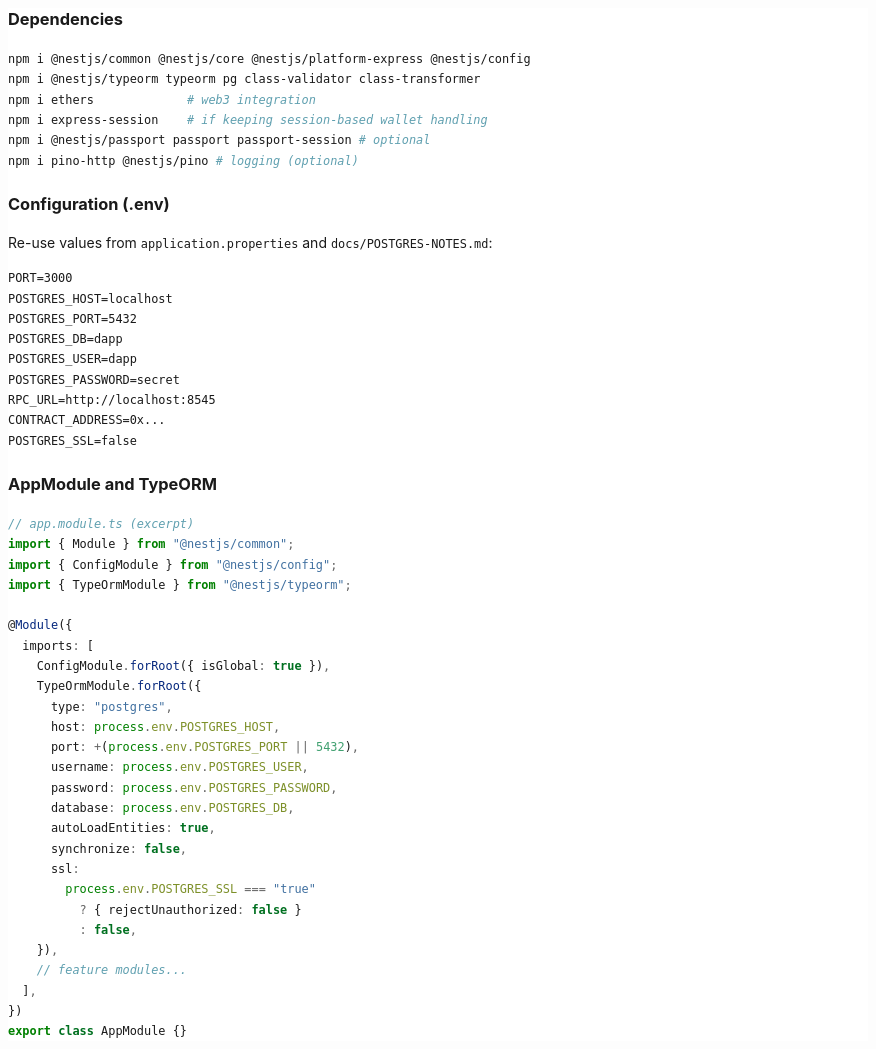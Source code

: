 ### Dependencies

```bash
npm i @nestjs/common @nestjs/core @nestjs/platform-express @nestjs/config
npm i @nestjs/typeorm typeorm pg class-validator class-transformer
npm i ethers             # web3 integration
npm i express-session    # if keeping session-based wallet handling
npm i @nestjs/passport passport passport-session # optional
npm i pino-http @nestjs/pino # logging (optional)
```

### Configuration (.env)

Re-use values from `application.properties` and `docs/POSTGRES-NOTES.md`:

```
PORT=3000
POSTGRES_HOST=localhost
POSTGRES_PORT=5432
POSTGRES_DB=dapp
POSTGRES_USER=dapp
POSTGRES_PASSWORD=secret
RPC_URL=http://localhost:8545
CONTRACT_ADDRESS=0x...
POSTGRES_SSL=false
```

### AppModule and TypeORM

```ts
// app.module.ts (excerpt)
import { Module } from "@nestjs/common";
import { ConfigModule } from "@nestjs/config";
import { TypeOrmModule } from "@nestjs/typeorm";

@Module({
  imports: [
    ConfigModule.forRoot({ isGlobal: true }),
    TypeOrmModule.forRoot({
      type: "postgres",
      host: process.env.POSTGRES_HOST,
      port: +(process.env.POSTGRES_PORT || 5432),
      username: process.env.POSTGRES_USER,
      password: process.env.POSTGRES_PASSWORD,
      database: process.env.POSTGRES_DB,
      autoLoadEntities: true,
      synchronize: false,
      ssl:
        process.env.POSTGRES_SSL === "true"
          ? { rejectUnauthorized: false }
          : false,
    }),
    // feature modules...
  ],
})
export class AppModule {}
```
